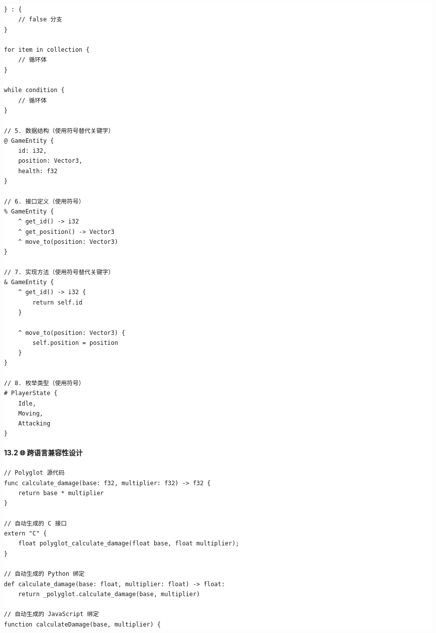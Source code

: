 ```
} : {
    // false 分支
}

for item in collection {
    // 循环体
}

while condition {
    // 循环体
}

// 5. 数据结构（使用符号替代关键字）
@ GameEntity {
    id: i32,
    position: Vector3,
    health: f32
}

// 6. 接口定义（使用符号）
% GameEntity {
    ^ get_id() -> i32
    ^ get_position() -> Vector3
    ^ move_to(position: Vector3)
}

// 7. 实现方法（使用符号替代关键字）
& GameEntity {
    ^ get_id() -> i32 {
        return self.id
    }

    ^ move_to(position: Vector3) {
        self.position = position
    }
}

// 8. 枚举类型（使用符号）
# PlayerState {
    Idle,
    Moving,
    Attacking
}
```

#### 13.2 🌐 跨语言兼容性设计
```
// Polyglot 源代码
func calculate_damage(base: f32, multiplier: f32) -> f32 {
    return base * multiplier
}

// 自动生成的 C 接口
extern "C" {
    float polyglot_calculate_damage(float base, float multiplier);
}

// 自动生成的 Python 绑定
def calculate_damage(base: float, multiplier: float) -> float:
    return _polyglot.calculate_damage(base, multiplier)

// 自动生成的 JavaScript 绑定
function calculateDamage(base, multiplier) {
```